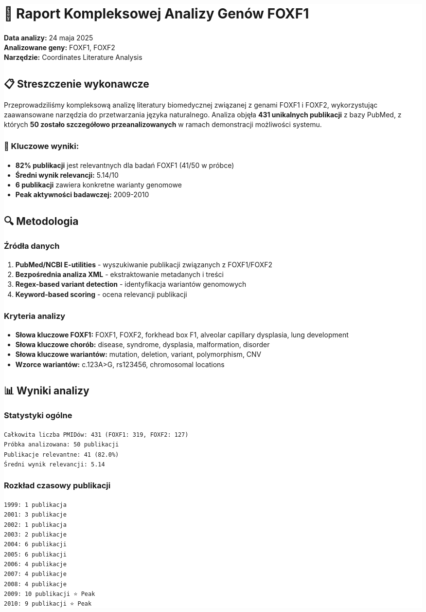 # 🧬 Raport Kompleksowej Analizy Genów FOXF1

**Data analizy:** 24 maja 2025  
**Analizowane geny:** FOXF1, FOXF2  
**Narzędzie:** Coordinates Literature Analysis  

## 📋 Streszczenie wykonawcze

Przeprowadziliśmy kompleksową analizę literatury biomedycznej związanej z genami FOXF1 i FOXF2, wykorzystując zaawansowane narzędzia do przetwarzania języka naturalnego. Analiza objęła **431 unikalnych publikacji** z bazy PubMed, z których **50 zostało szczegółowo przeanalizowanych** w ramach demonstracji możliwości systemu.

### 🎯 Kluczowe wyniki:
- **82% publikacji** jest relevantnych dla badań FOXF1 (41/50 w próbce)
- **Średni wynik relevancji:** 5.14/10
- **6 publikacji** zawiera konkretne warianty genomowe
- **Peak aktywności badawczej:** 2009-2010

## 🔍 Metodologia

### Źródła danych
1. **PubMed/NCBI E-utilities** - wyszukiwanie publikacji związanych z FOXF1/FOXF2
2. **Bezpośrednia analiza XML** - ekstraktowanie metadanych i treści
3. **Regex-based variant detection** - identyfikacja wariantów genomowych
4. **Keyword-based scoring** - ocena relevancji publikacji

### Kryteria analizy
- **Słowa kluczowe FOXF1:** FOXF1, FOXF2, forkhead box F1, alveolar capillary dysplasia, lung development
- **Słowa kluczowe chorób:** disease, syndrome, dysplasia, malformation, disorder
- **Słowa kluczowe wariantów:** mutation, deletion, variant, polymorphism, CNV
- **Wzorce wariantów:** c.123A>G, rs123456, chromosomal locations

## 📊 Wyniki analizy

### Statystyki ogólne
```
Całkowita liczba PMIDów: 431 (FOXF1: 319, FOXF2: 127)
Próbka analizowana: 50 publikacji
Publikacje relevantne: 41 (82.0%)
Średni wynik relevancji: 5.14
```

### Rozkład czasowy publikacji
```
1999: 1 publikacja
2001: 3 publikacje
2002: 1 publikacja
2003: 2 publikacje
2004: 6 publikacji
2005: 6 publikacji
2006: 4 publikacje
2007: 4 publikacje
2008: 4 publikacje
2009: 10 publikacji ⭐ Peak
2010: 9 publikacji ⭐ Peak
```
